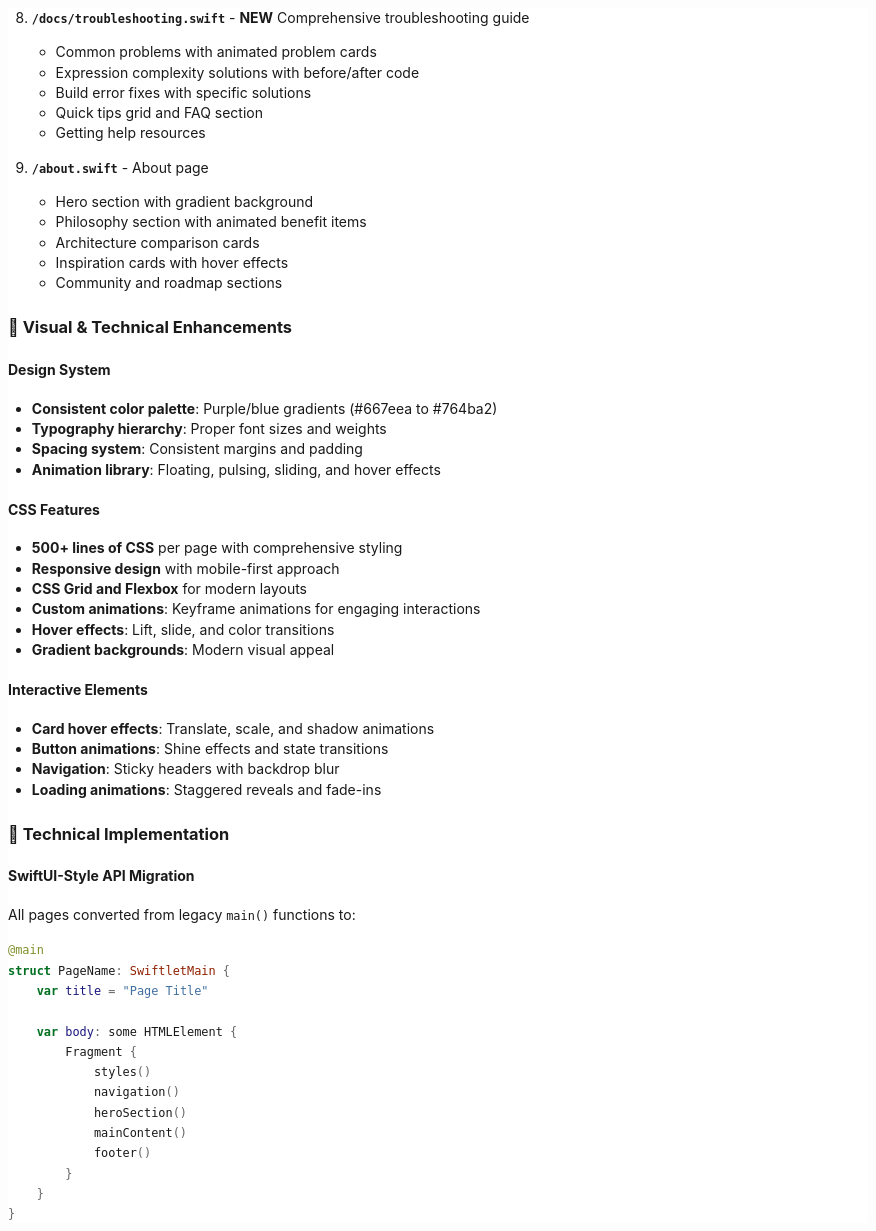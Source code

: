 8. **`/docs/troubleshooting.swift`** - **NEW** Comprehensive troubleshooting guide
   - Common problems with animated problem cards
   - Expression complexity solutions with before/after code
   - Build error fixes with specific solutions
   - Quick tips grid and FAQ section
   - Getting help resources

9. **`/about.swift`** - About page
   - Hero section with gradient background
   - Philosophy section with animated benefit items
   - Architecture comparison cards
   - Inspiration cards with hover effects
   - Community and roadmap sections

### 🎨 **Visual & Technical Enhancements**

#### **Design System**
- **Consistent color palette**: Purple/blue gradients (#667eea to #764ba2)
- **Typography hierarchy**: Proper font sizes and weights
- **Spacing system**: Consistent margins and padding
- **Animation library**: Floating, pulsing, sliding, and hover effects

#### **CSS Features**
- **500+ lines of CSS** per page with comprehensive styling
- **Responsive design** with mobile-first approach
- **CSS Grid and Flexbox** for modern layouts
- **Custom animations**: Keyframe animations for engaging interactions
- **Hover effects**: Lift, slide, and color transitions
- **Gradient backgrounds**: Modern visual appeal

#### **Interactive Elements**
- **Card hover effects**: Translate, scale, and shadow animations
- **Button animations**: Shine effects and state transitions
- **Navigation**: Sticky headers with backdrop blur
- **Loading animations**: Staggered reveals and fade-ins

### 🚀 **Technical Implementation**

#### **SwiftUI-Style API Migration**
All pages converted from legacy `main()` functions to:
```swift
@main
struct PageName: SwiftletMain {
    var title = "Page Title"
    
    var body: some HTMLElement {
        Fragment {
            styles()
            navigation()
            heroSection()
            mainContent()
            footer()
        }
    }
}
```
